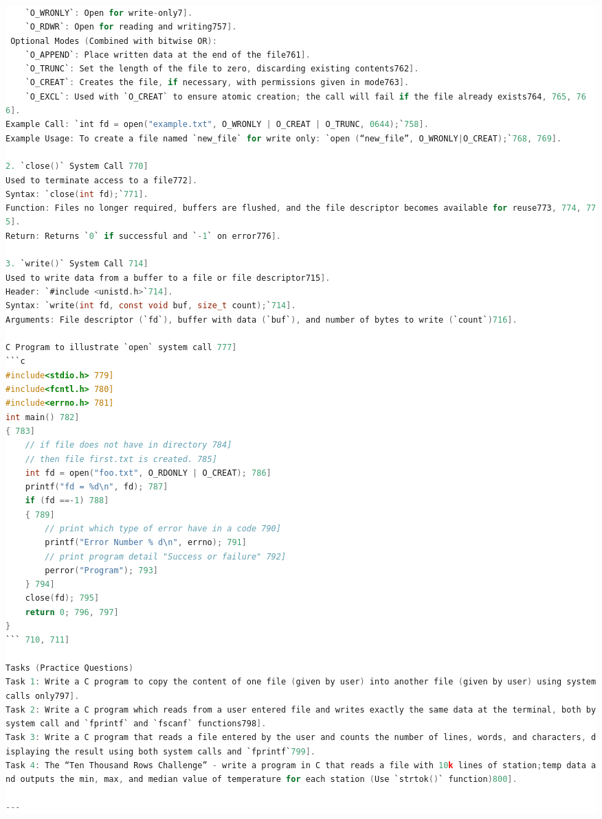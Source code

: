 ```c
    `O_WRONLY`: Open for write-only7].
    `O_RDWR`: Open for reading and writing757].
 Optional Modes (Combined with bitwise OR):
    `O_APPEND`: Place written data at the end of the file761].
    `O_TRUNC`: Set the length of the file to zero, discarding existing contents762].
    `O_CREAT`: Creates the file, if necessary, with permissions given in mode763].
    `O_EXCL`: Used with `O_CREAT` to ensure atomic creation; the call will fail if the file already exists764, 765, 766].
Example Call: `int fd = open("example.txt", O_WRONLY | O_CREAT | O_TRUNC, 0644);`758].
Example Usage: To create a file named `new_file` for write only: `open (“new_file”, O_WRONLY|O_CREAT);`768, 769].

2. `close()` System Call 770]
Used to terminate access to a file772].
Syntax: `close(int fd);`771].
Function: Files no longer required, buffers are flushed, and the file descriptor becomes available for reuse773, 774, 775].
Return: Returns `0` if successful and `-1` on error776].

3. `write()` System Call 714]
Used to write data from a buffer to a file or file descriptor715].
Header: `#include <unistd.h>`714].
Syntax: `write(int fd, const void buf, size_t count);`714].
Arguments: File descriptor (`fd`), buffer with data (`buf`), and number of bytes to write (`count`)716].

C Program to illustrate `open` system call 777]
```c
#include<stdio.h> 779]
#include<fcntl.h> 780]
#include<errno.h> 781]
int main() 782]
{ 783]
    // if file does not have in directory 784]
    // then file first.txt is created. 785]
    int fd = open("foo.txt", O_RDONLY | O_CREAT); 786]
    printf("fd = %d\n", fd); 787]
    if (fd ==-1) 788]
    { 789]
        // print which type of error have in a code 790]
        printf("Error Number % d\n", errno); 791]
        // print program detail "Success or failure" 792]
        perror("Program"); 793]
    } 794]
    close(fd); 795]
    return 0; 796, 797]
}
``` 710, 711]

Tasks (Practice Questions)
Task 1: Write a C program to copy the content of one file (given by user) into another file (given by user) using system calls only797].
Task 2: Write a C program which reads from a user entered file and writes exactly the same data at the terminal, both by system call and `fprintf` and `fscanf` functions798].
Task 3: Write a C program that reads a file entered by the user and counts the number of lines, words, and characters, displaying the result using both system calls and `fprintf`799].
Task 4: The “Ten Thousand Rows Challenge” - write a program in C that reads a file with 10k lines of station;temp data and outputs the min, max, and median value of temperature for each station (Use `strtok()` function)800].

---


```